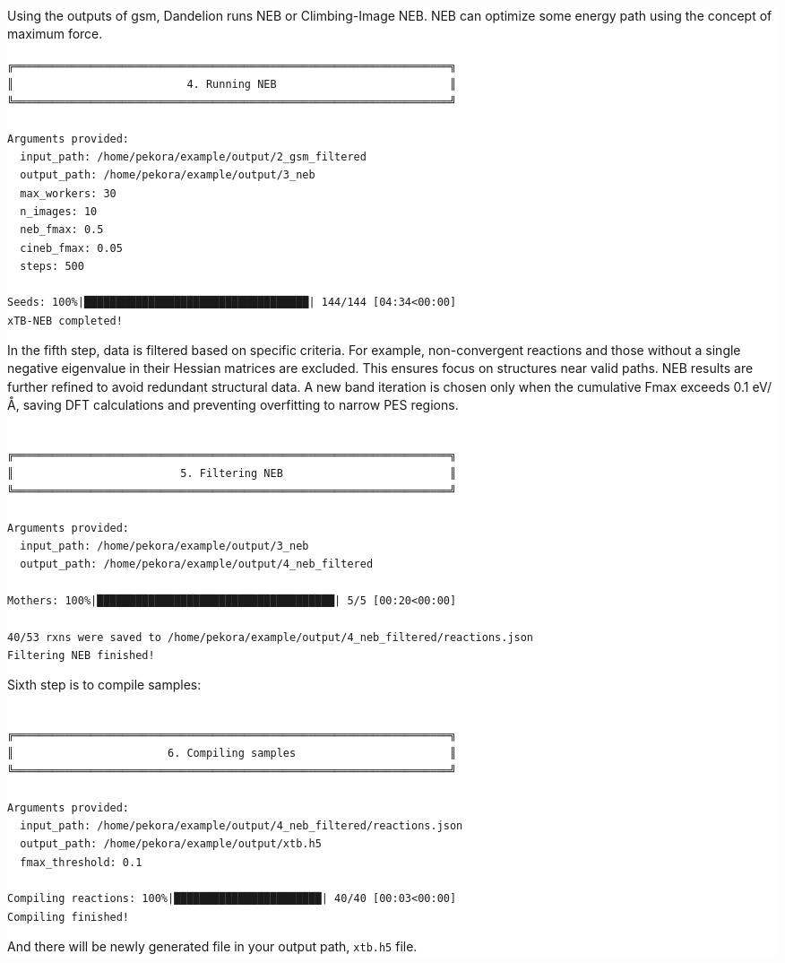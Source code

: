 Using the outputs of gsm, Dandelion runs NEB or Climbing-Image NEB. NEB can optimize some energy path using the concept of maximum force.

```
╔════════════════════════════════════════════════════════════════════╗
║                           4. Running NEB                           ║
╚════════════════════════════════════════════════════════════════════╝

Arguments provided:
  input_path: /home/pekora/example/output/2_gsm_filtered
  output_path: /home/pekora/example/output/3_neb
  max_workers: 30
  n_images: 10
  neb_fmax: 0.5
  cineb_fmax: 0.05
  steps: 500

Seeds: 100%|███████████████████████████████████| 144/144 [04:34<00:00]
xTB-NEB completed!

```

In the fifth step, data is filtered based on specific criteria. For example, non-convergent reactions and those without a single negative eigenvalue in their Hessian matrices are excluded. This ensures focus on structures near valid paths. NEB results are further refined to avoid redundant structural data. A new band iteration is chosen only when the cumulative Fmax exceeds 0.1 eV/Å, saving DFT calculations and preventing overfitting to narrow PES regions.

```

╔════════════════════════════════════════════════════════════════════╗
║                          5. Filtering NEB                          ║
╚════════════════════════════════════════════════════════════════════╝

Arguments provided:
  input_path: /home/pekora/example/output/3_neb
  output_path: /home/pekora/example/output/4_neb_filtered

Mothers: 100%|█████████████████████████████████████| 5/5 [00:20<00:00]

40/53 rxns were saved to /home/pekora/example/output/4_neb_filtered/reactions.json
Filtering NEB finished!

```

Sixth step is to compile samples:
```

╔════════════════════════════════════════════════════════════════════╗
║                        6. Compiling samples                        ║
╚════════════════════════════════════════════════════════════════════╝

Arguments provided:
  input_path: /home/pekora/example/output/4_neb_filtered/reactions.json
  output_path: /home/pekora/example/output/xtb.h5
  fmax_threshold: 0.1

Compiling reactions: 100%|███████████████████████| 40/40 [00:03<00:00]
Compiling finished!

```
And there will be newly generated file in your output path, `xtb.h5` file.
